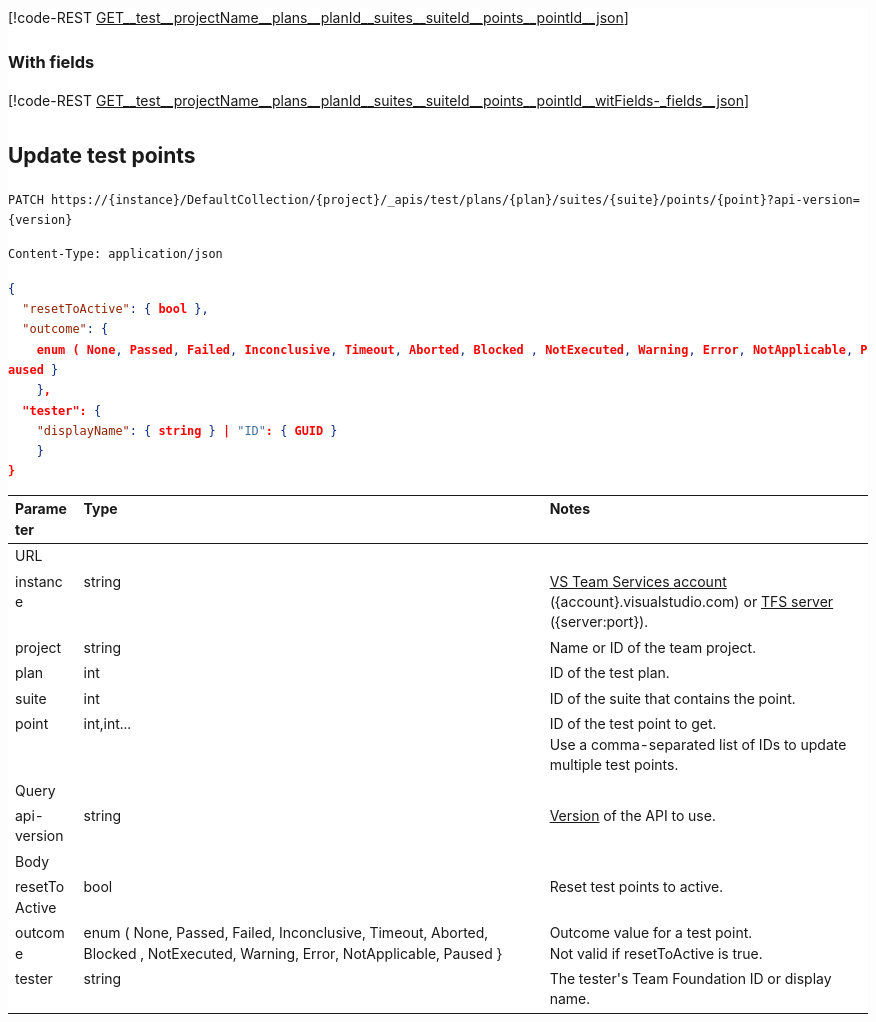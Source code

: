[!code-REST [GET__test__projectName__plans__planId__suites__suiteId__points__pointId__json](./_data/points/GET__test__projectName__plans__planId__suites__suiteId__points__pointId_.json)]

### With fields

[!code-REST [GET__test__projectName__plans__planId__suites__suiteId__points__pointId__witFields-_fields__json](./_data/points/GET__test__projectName__plans__planId__suites__suiteId__points__pointId__witFields-_fields_.json)]

## Update test points

```no-highlight
PATCH https://{instance}/DefaultCollection/{project}/_apis/test/plans/{plan}/suites/{suite}/points/{point}?api-version={version}
```
```http
Content-Type: application/json
```
```json
{
  "resetToActive": { bool },
  "outcome": {
	enum ( None, Passed, Failed, Inconclusive, Timeout, Aborted, Blocked , NotExecuted, Warning, Error, NotApplicable, Paused }
	},
  "tester": {
	"displayName": { string } | "ID": { GUID }
	}
}
```

| Parameter           | Type   | Notes
|:--------------------|:------|:---------------------------------
| URL
| instance            | string     | [VS Team Services account](/integrate/get-started/rest/basics.md) ({account}.visualstudio.com) or [TFS server](/integrate/get-started/rest/basics.md) ({server:port}).
| project             | string     | Name or ID of the team project.
| plan                | int        | ID of the test plan.
| suite               | int        | ID of the suite that contains the point.
| point               | int,int... | ID of the test point to get.<br/>Use a comma-separated list of IDs to update multiple test points.
| Query
| api-version         | string     | [Version](../../concepts/rest-api-versioning.md) of the API to use.
| Body
| resetToActive       | bool       | Reset test points to active.
| outcome             | enum ( None, Passed, Failed, Inconclusive, Timeout, Aborted, Blocked , NotExecuted, Warning, Error, NotApplicable, Paused }  | Outcome value for a test point.<br/>Not valid if resetToActive is true.
| tester              | string     | The tester's Team Foundation ID or display name.
